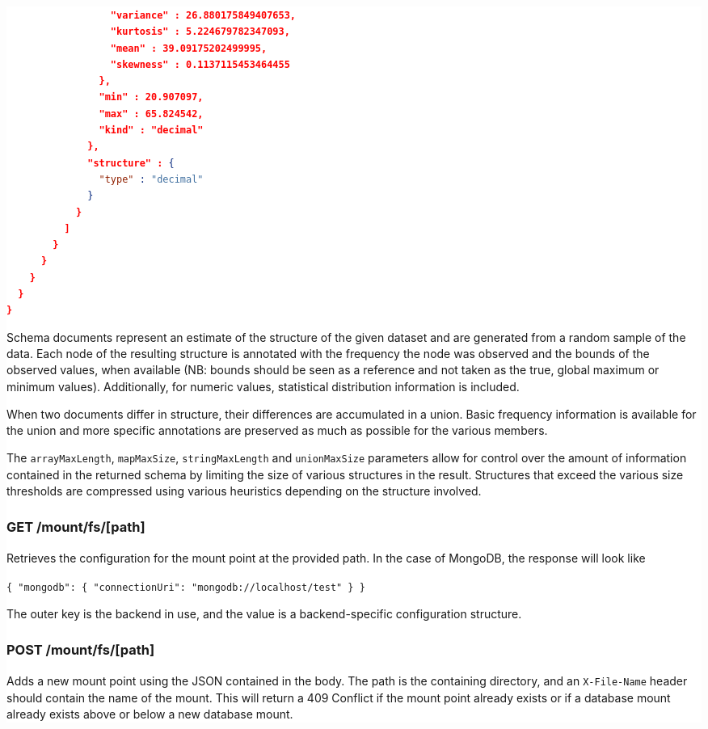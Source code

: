 ```json
                  "variance" : 26.880175849407653,
                  "kurtosis" : 5.224679782347093,
                  "mean" : 39.09175202499995,
                  "skewness" : 0.1137115453464455
                },
                "min" : 20.907097,
                "max" : 65.824542,
                "kind" : "decimal"
              },
              "structure" : {
                "type" : "decimal"
              }
            }
          ]
        }
      }
    }
  }
}
```

Schema documents represent an estimate of the structure of the given dataset and are generated from a random sample of the data. Each node of the resulting structure is annotated with the frequency the node was observed and the bounds of the observed values, when available (NB: bounds should be seen as a reference and not taken as the true, global maximum or minimum values). Additionally, for numeric values, statistical distribution information is included.

When two documents differ in structure, their differences are accumulated in a union. Basic frequency information is available for the union and more specific annotations are preserved as much as possible for the various members.

The `arrayMaxLength`, `mapMaxSize`, `stringMaxLength` and `unionMaxSize` parameters allow for control over the amount of information contained in the returned schema by limiting the size of various structures in the result. Structures that exceed the various size thresholds are compressed using various heuristics depending on the structure involved.

### GET /mount/fs/[path]

Retrieves the configuration for the mount point at the provided path. In the case of MongoDB, the response will look like

```
{ "mongodb": { "connectionUri": "mongodb://localhost/test" } }
```

The outer key is the backend in use, and the value is a backend-specific configuration structure.

### POST /mount/fs/[path]

Adds a new mount point using the JSON contained in the body. The path is the containing directory, and an `X-File-Name` header should contain the name of the mount. This will return a 409 Conflict if the mount point already exists or if a database mount already exists above or below a new database mount.
